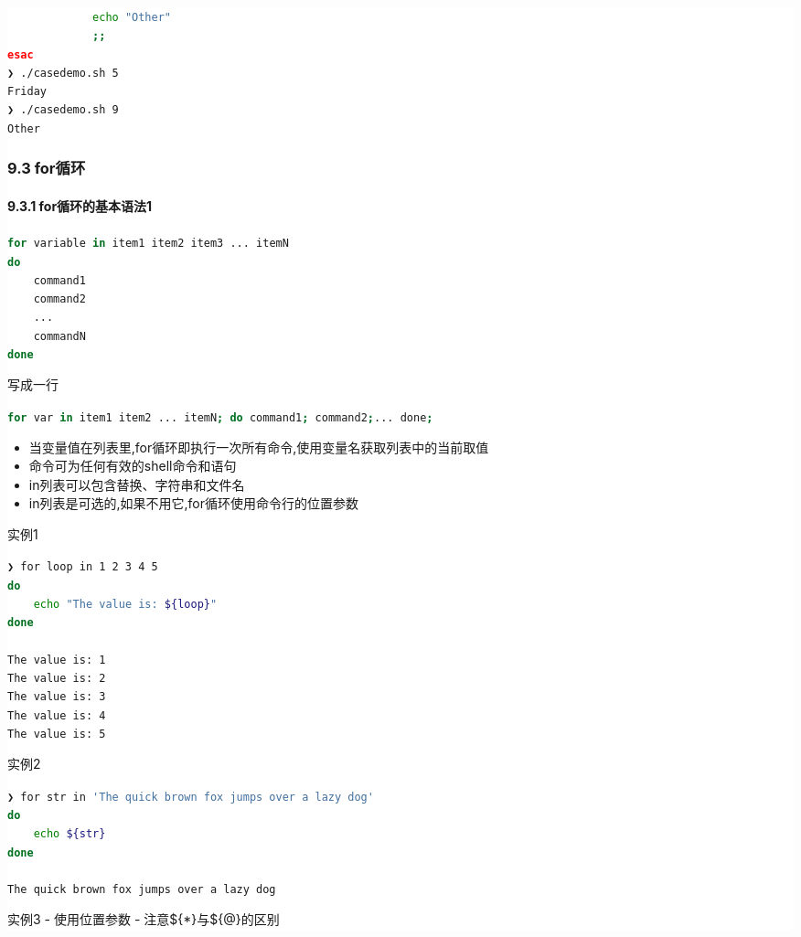 ```bash
             echo "Other"
             ;;
esac
❯ ./casedemo.sh 5
Friday
❯ ./casedemo.sh 9
Other

```

### 9.3 for循环

#### 9.3.1 for循环的基本语法1

```bash
for variable in item1 item2 item3 ... itemN
do
	command1
	command2
	...
	commandN
done
```
写成一行

```bash
for var in item1 item2 ... itemN; do command1; command2;... done;
```
- 当变量值在列表里,for循环即执行一次所有命令,使用变量名获取列表中的当前取值
- 命令可为任何有效的shell命令和语句
- in列表可以包含替换、字符串和文件名
- in列表是可选的,如果不用它,for循环使用命令行的位置参数

实例1

```bash
❯ for loop in 1 2 3 4 5
do               
	echo "The value is: ${loop}"
done             

The value is: 1
The value is: 2
The value is: 3
The value is: 4
The value is: 5
```
实例2

```bash
❯ for str in 'The quick brown fox jumps over a lazy dog'
do               
	echo ${str}        
done             

The quick brown fox jumps over a lazy dog
```
实例3 - 使用位置参数 - 注意\${*}与\${@}的区别
